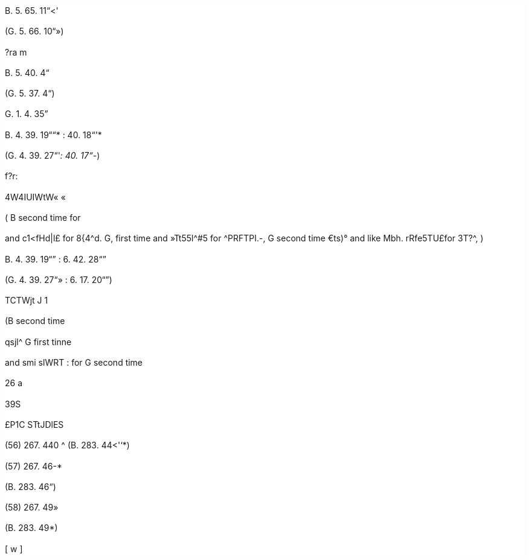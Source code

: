 B. 5. 65. 11“<' 

(G. 5. 66. 10“») 

?ra m 

B. 5. 40. 4“ 

(G. 5. 37. 4“) 


G. 1. 4. 35” 


B. 4. 39. 19““* : 40. 18“'* 

(G. 4. 39. 27“'*: 40. 17“-*) 

f?r: 

4W4IUIWtW« « 

( B second time for 

and c1<fHd|l£ for 8{4^d. G, first time 
and »Tt55l^#5 for ^PRFTPI.-, G 
second time €ts)° and like Mbh. 
rRfe5TU£for 3T?^, ) 


B. 4. 39. 19“” : 6. 42. 28“” 

(G. 4. 39. 27“» : 6. 17. 20“”) 

TCTWjt J 1 

(B second time 

qsjl^ G first tinne 

and smi slWRT : for G second time 


26 a 



39S 


£P1C STtJDlES 


(56) 267. 440 ^ 
(B. 283. 44<'‘*) 


(57) 267. 46-* 

(B. 283. 46“) 


(58) 267. 49» 

(B. 283. 49*) 

[ w ] 
